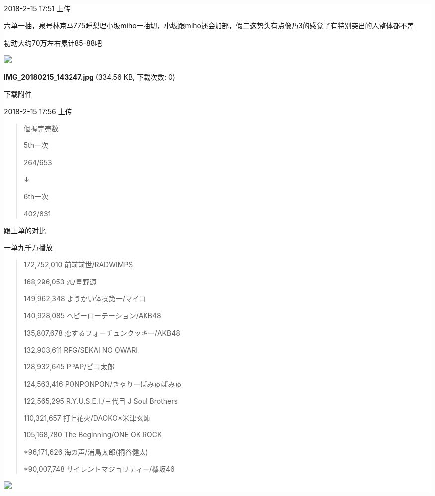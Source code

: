 2018-2-15 17:51 上传








六单一抽，泉号林京马775睡梨理小坂miho一抽切，小坂跟miho还会加部，假二这势头有点像乃3的感觉了有特别突出的人整体都不差

初动大约70万左右累计85-88吧

<img src="https://img.saraba1st.com/forum/201802/15/175648gql4lz40o6l6a7ow.jpg" referrerpolicy="no-referrer">


<strong>IMG_20180215_143247.jpg</strong> (334.56 KB, 下载次数: 0)

下载附件

2018-2-15 17:56 上传




<blockquote>個握完売数 

5th一次 

264/653 

↓ 

6th一次 

402/831</blockquote>跟上单的对比



一单九千万播放 <blockquote>172,752,010 前前前世/RADWIMPS 

168,296,053 恋/星野源 

149,962,348 ようかい体操第一/マイコ 

140,928,085 ヘビーローテーション/AKB48 

135,807,678 恋するフォーチュンクッキー/AKB48 

132,903,611 RPG/SEKAI NO OWARI 

128,932,645 PPAP/ピコ太郎 

124,563,416 PONPONPON/きゃりーぱみゅぱみゅ 

122,565,295 R.Y.U.S.E.I./三代目 J Soul Brothers 

110,321,657 打上花火/DAOKO×米津玄師 

105,168,780 The Beginning/ONE OK ROCK 

*96,171,626 海の声/浦島太郎(桐谷健太) 

*90,007,748 サイレントマジョリティー/欅坂46</blockquote>

<img src="https://img.saraba1st.com/forum/201802/15/180402lu8hmcczn0cnynvx.jpg" referrerpolicy="no-referrer">

